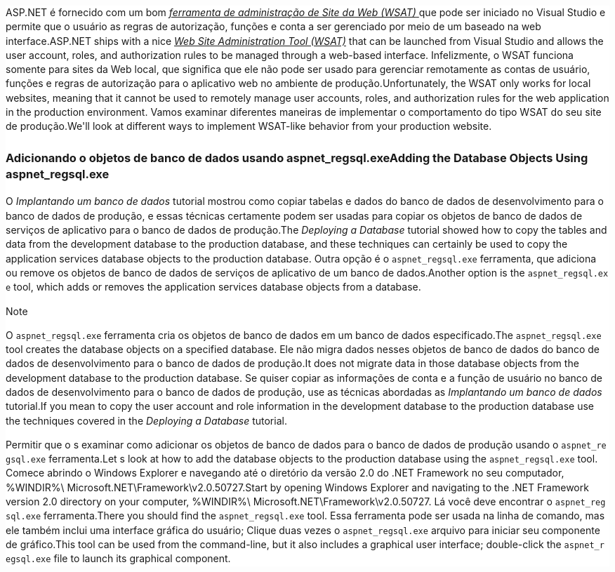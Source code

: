 <span data-ttu-id="91cc5-176">ASP.NET é fornecido com um bom [ *ferramenta de administração de Site da Web (WSAT)* ](https://msdn.microsoft.com/library/yy40ytx0.aspx) que pode ser iniciado no Visual Studio e permite que o usuário as regras de autorização, funções e conta a ser gerenciado por meio de um baseado na web interface.</span><span class="sxs-lookup"><span data-stu-id="91cc5-176">ASP.NET ships with a nice [*Web Site Administration Tool (WSAT)*](https://msdn.microsoft.com/library/yy40ytx0.aspx) that can be launched from Visual Studio and allows the user account, roles, and authorization rules to be managed through a web-based interface.</span></span> <span data-ttu-id="91cc5-177">Infelizmente, o WSAT funciona somente para sites da Web local, que significa que ele não pode ser usado para gerenciar remotamente as contas de usuário, funções e regras de autorização para o aplicativo web no ambiente de produção.</span><span class="sxs-lookup"><span data-stu-id="91cc5-177">Unfortunately, the WSAT only works for local websites, meaning that it cannot be used to remotely manage user accounts, roles, and authorization rules for the web application in the production environment.</span></span> <span data-ttu-id="91cc5-178">Vamos examinar diferentes maneiras de implementar o comportamento do tipo WSAT do seu site de produção.</span><span class="sxs-lookup"><span data-stu-id="91cc5-178">We'll look at different ways to implement WSAT-like behavior from your production website.</span></span>

### <a name="adding-the-database-objects-using-aspnetregsqlexe"></a><span data-ttu-id="91cc5-179">Adicionando o objetos de banco de dados usando aspnet\_regsql.exe</span><span class="sxs-lookup"><span data-stu-id="91cc5-179">Adding the Database Objects Using aspnet\_regsql.exe</span></span>

<span data-ttu-id="91cc5-180">O *Implantando um banco de dados* tutorial mostrou como copiar tabelas e dados do banco de dados de desenvolvimento para o banco de dados de produção, e essas técnicas certamente podem ser usadas para copiar os objetos de banco de dados de serviços de aplicativo para o banco de dados de produção.</span><span class="sxs-lookup"><span data-stu-id="91cc5-180">The *Deploying a Database* tutorial showed how to copy the tables and data from the development database to the production database, and these techniques can certainly be used to copy the application services database objects to the production database.</span></span> <span data-ttu-id="91cc5-181">Outra opção é o `aspnet_regsql.exe` ferramenta, que adiciona ou remove os objetos de banco de dados de serviços de aplicativo de um banco de dados.</span><span class="sxs-lookup"><span data-stu-id="91cc5-181">Another option is the `aspnet_regsql.exe` tool, which adds or removes the application services database objects from a database.</span></span>

> [!NOTE]
> <span data-ttu-id="91cc5-182">O `aspnet_regsql.exe` ferramenta cria os objetos de banco de dados em um banco de dados especificado.</span><span class="sxs-lookup"><span data-stu-id="91cc5-182">The `aspnet_regsql.exe` tool creates the database objects on a specified database.</span></span> <span data-ttu-id="91cc5-183">Ele não migra dados nesses objetos de banco de dados do banco de dados de desenvolvimento para o banco de dados de produção.</span><span class="sxs-lookup"><span data-stu-id="91cc5-183">It does not migrate data in those database objects from the development database to the production database.</span></span> <span data-ttu-id="91cc5-184">Se quiser copiar as informações de conta e a função de usuário no banco de dados de desenvolvimento para o banco de dados de produção, use as técnicas abordadas as *Implantando um banco de dados* tutorial.</span><span class="sxs-lookup"><span data-stu-id="91cc5-184">If you mean to copy the user account and role information in the development database to the production database use the techniques covered in the *Deploying a Database* tutorial.</span></span>

<span data-ttu-id="91cc5-185">Permitir que o s examinar como adicionar os objetos de banco de dados para o banco de dados de produção usando o `aspnet_regsql.exe` ferramenta.</span><span class="sxs-lookup"><span data-stu-id="91cc5-185">Let s look at how to add the database objects to the production database using the `aspnet_regsql.exe` tool.</span></span> <span data-ttu-id="91cc5-186">Comece abrindo o Windows Explorer e navegando até o diretório da versão 2.0 do .NET Framework no seu computador, %WINDIR%\ Microsoft.NET\Framework\v2.0.50727.</span><span class="sxs-lookup"><span data-stu-id="91cc5-186">Start by opening Windows Explorer and navigating to the .NET Framework version 2.0 directory on your computer, %WINDIR%\ Microsoft.NET\Framework\v2.0.50727.</span></span> <span data-ttu-id="91cc5-187">Lá você deve encontrar o `aspnet_regsql.exe` ferramenta.</span><span class="sxs-lookup"><span data-stu-id="91cc5-187">There you should find the `aspnet_regsql.exe` tool.</span></span> <span data-ttu-id="91cc5-188">Essa ferramenta pode ser usada na linha de comando, mas ele também inclui uma interface gráfica do usuário; Clique duas vezes o `aspnet_regsql.exe` arquivo para iniciar seu componente de gráfico.</span><span class="sxs-lookup"><span data-stu-id="91cc5-188">This tool can be used from the command-line, but it also includes a graphical user interface; double-click the `aspnet_regsql.exe` file to launch its graphical component.</span></span>
